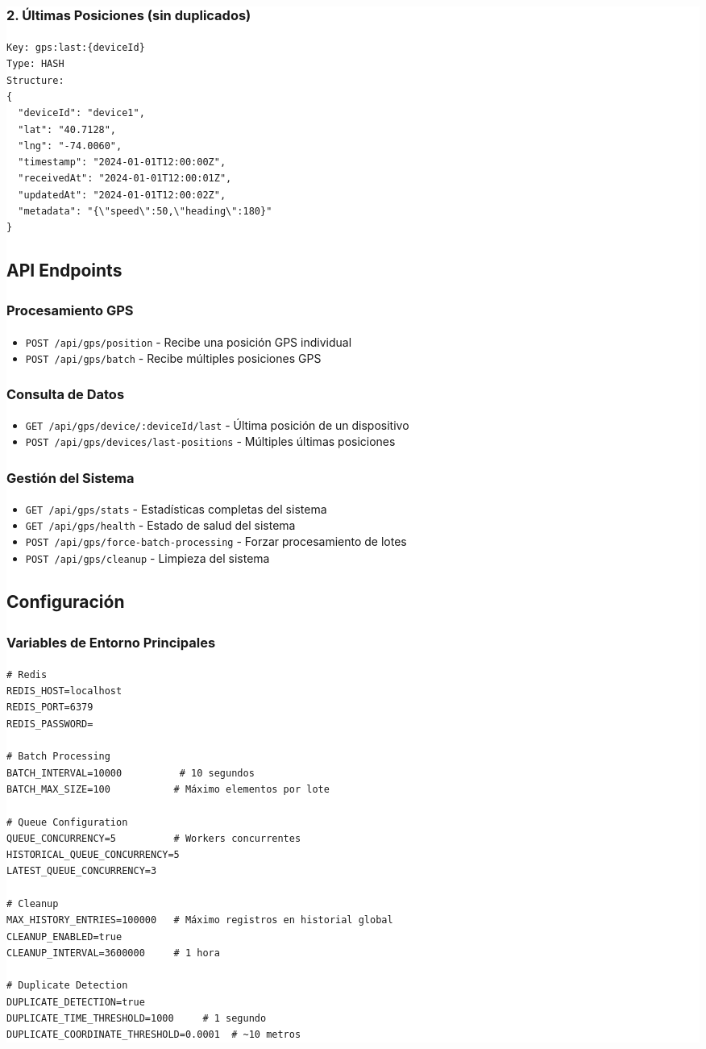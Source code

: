 ### 2. Últimas Posiciones (sin duplicados)
```redis
Key: gps:last:{deviceId}
Type: HASH
Structure:
{
  "deviceId": "device1",
  "lat": "40.7128",
  "lng": "-74.0060",
  "timestamp": "2024-01-01T12:00:00Z",
  "receivedAt": "2024-01-01T12:00:01Z",
  "updatedAt": "2024-01-01T12:00:02Z",
  "metadata": "{\"speed\":50,\"heading\":180}"
}
```

## API Endpoints

### Procesamiento GPS
- `POST /api/gps/position` - Recibe una posición GPS individual
- `POST /api/gps/batch` - Recibe múltiples posiciones GPS

### Consulta de Datos
- `GET /api/gps/device/:deviceId/last` - Última posición de un dispositivo
- `POST /api/gps/devices/last-positions` - Múltiples últimas posiciones

### Gestión del Sistema
- `GET /api/gps/stats` - Estadísticas completas del sistema
- `GET /api/gps/health` - Estado de salud del sistema
- `POST /api/gps/force-batch-processing` - Forzar procesamiento de lotes
- `POST /api/gps/cleanup` - Limpieza del sistema

## Configuración

### Variables de Entorno Principales
```env
# Redis
REDIS_HOST=localhost
REDIS_PORT=6379
REDIS_PASSWORD=

# Batch Processing
BATCH_INTERVAL=10000          # 10 segundos
BATCH_MAX_SIZE=100           # Máximo elementos por lote

# Queue Configuration
QUEUE_CONCURRENCY=5          # Workers concurrentes
HISTORICAL_QUEUE_CONCURRENCY=5
LATEST_QUEUE_CONCURRENCY=3

# Cleanup
MAX_HISTORY_ENTRIES=100000   # Máximo registros en historial global
CLEANUP_ENABLED=true
CLEANUP_INTERVAL=3600000     # 1 hora

# Duplicate Detection
DUPLICATE_DETECTION=true
DUPLICATE_TIME_THRESHOLD=1000     # 1 segundo
DUPLICATE_COORDINATE_THRESHOLD=0.0001  # ~10 metros
```
